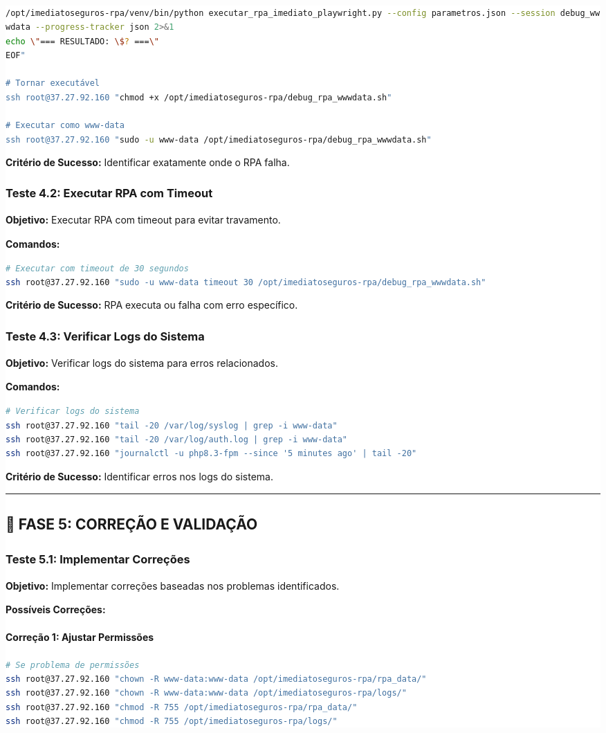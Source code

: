 ```bash
/opt/imediatoseguros-rpa/venv/bin/python executar_rpa_imediato_playwright.py --config parametros.json --session debug_wwwdata --progress-tracker json 2>&1
echo \"=== RESULTADO: \$? ===\"
EOF"

# Tornar executável
ssh root@37.27.92.160 "chmod +x /opt/imediatoseguros-rpa/debug_rpa_wwwdata.sh"

# Executar como www-data
ssh root@37.27.92.160 "sudo -u www-data /opt/imediatoseguros-rpa/debug_rpa_wwwdata.sh"
```

**Critério de Sucesso:** Identificar exatamente onde o RPA falha.

### Teste 4.2: Executar RPA com Timeout
**Objetivo:** Executar RPA com timeout para evitar travamento.

**Comandos:**
```bash
# Executar com timeout de 30 segundos
ssh root@37.27.92.160 "sudo -u www-data timeout 30 /opt/imediatoseguros-rpa/debug_rpa_wwwdata.sh"
```

**Critério de Sucesso:** RPA executa ou falha com erro específico.

### Teste 4.3: Verificar Logs do Sistema
**Objetivo:** Verificar logs do sistema para erros relacionados.

**Comandos:**
```bash
# Verificar logs do sistema
ssh root@37.27.92.160 "tail -20 /var/log/syslog | grep -i www-data"
ssh root@37.27.92.160 "tail -20 /var/log/auth.log | grep -i www-data"
ssh root@37.27.92.160 "journalctl -u php8.3-fpm --since '5 minutes ago' | tail -20"
```

**Critério de Sucesso:** Identificar erros nos logs do sistema.

---

## 🔧 FASE 5: CORREÇÃO E VALIDAÇÃO

### Teste 5.1: Implementar Correções
**Objetivo:** Implementar correções baseadas nos problemas identificados.

**Possíveis Correções:**

#### Correção 1: Ajustar Permissões
```bash
# Se problema de permissões
ssh root@37.27.92.160 "chown -R www-data:www-data /opt/imediatoseguros-rpa/rpa_data/"
ssh root@37.27.92.160 "chown -R www-data:www-data /opt/imediatoseguros-rpa/logs/"
ssh root@37.27.92.160 "chmod -R 755 /opt/imediatoseguros-rpa/rpa_data/"
ssh root@37.27.92.160 "chmod -R 755 /opt/imediatoseguros-rpa/logs/"
```
